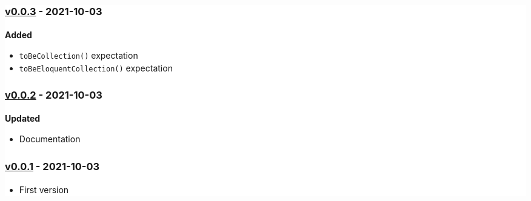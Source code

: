 ### [v0.0.3](https://github.com/pestphp/defstudio-plugin-laravel-expectations/compare/v0.0.2...v0.0.3) - 2021-10-03

**Added**

- `toBeCollection()` expectation
- `toBeEloquentCollection()` expectation

### [v0.0.2](https://github.com/pestphp/defstudio-plugin-laravel-expectations/compare/v0.0.1...v0.0.2) - 2021-10-03

**Updated**

- Documentation

### [v0.0.1](https://github.com/def-studio/pest-plugin-laravel-expectations/tree/v0.0.1) - 2021-10-03

- First version
